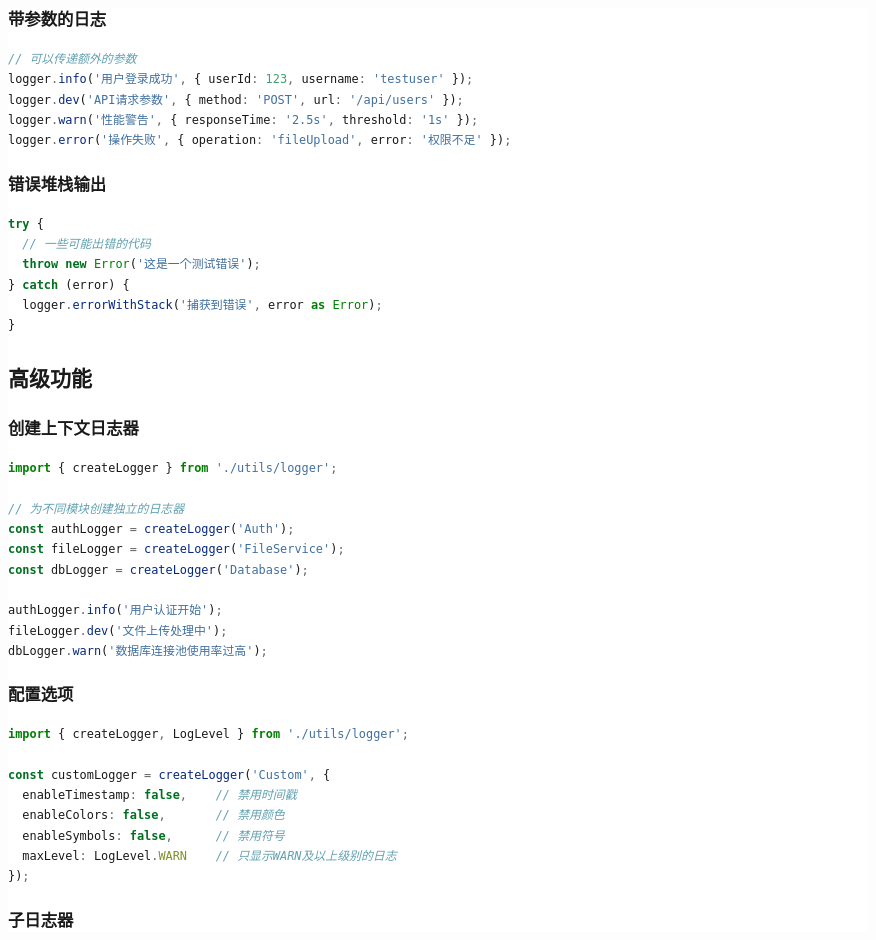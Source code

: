 ### 带参数的日志

```typescript
// 可以传递额外的参数
logger.info('用户登录成功', { userId: 123, username: 'testuser' });
logger.dev('API请求参数', { method: 'POST', url: '/api/users' });
logger.warn('性能警告', { responseTime: '2.5s', threshold: '1s' });
logger.error('操作失败', { operation: 'fileUpload', error: '权限不足' });
```

### 错误堆栈输出

```typescript
try {
  // 一些可能出错的代码
  throw new Error('这是一个测试错误');
} catch (error) {
  logger.errorWithStack('捕获到错误', error as Error);
}
```

## 高级功能

### 创建上下文日志器

```typescript
import { createLogger } from './utils/logger';

// 为不同模块创建独立的日志器
const authLogger = createLogger('Auth');
const fileLogger = createLogger('FileService');
const dbLogger = createLogger('Database');

authLogger.info('用户认证开始');
fileLogger.dev('文件上传处理中');
dbLogger.warn('数据库连接池使用率过高');
```

### 配置选项

```typescript
import { createLogger, LogLevel } from './utils/logger';

const customLogger = createLogger('Custom', {
  enableTimestamp: false,    // 禁用时间戳
  enableColors: false,       // 禁用颜色
  enableSymbols: false,      // 禁用符号
  maxLevel: LogLevel.WARN    // 只显示WARN及以上级别的日志
});
```

### 子日志器
